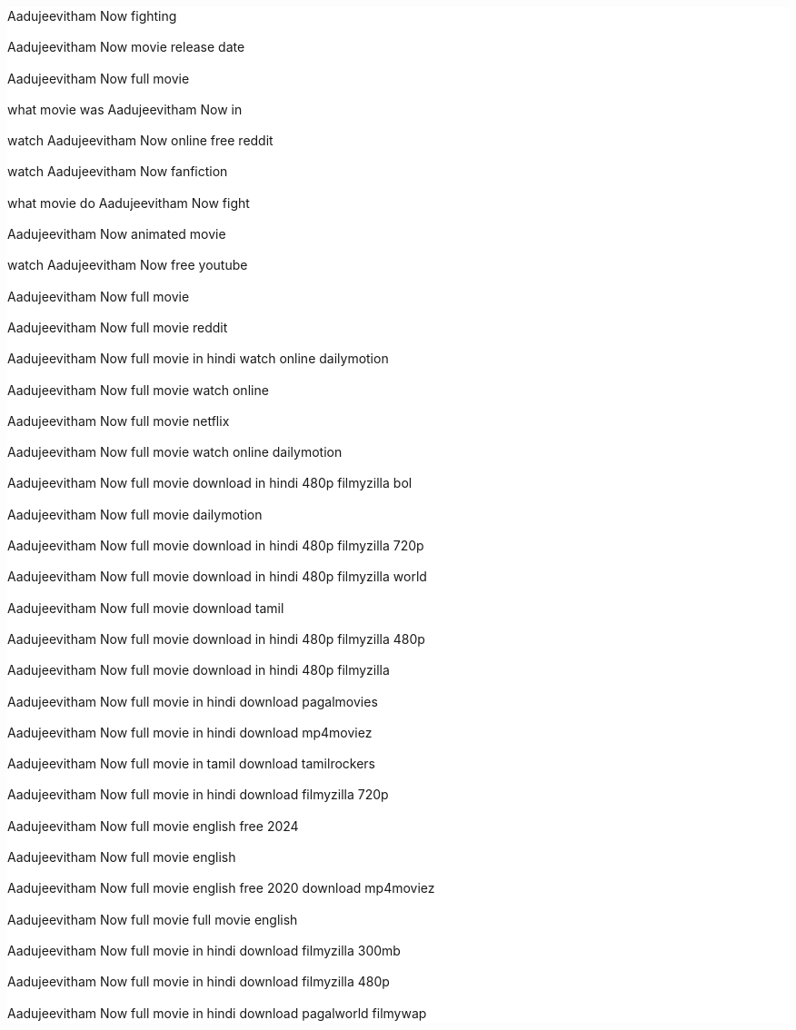 Aadujeevitham Now fighting

Aadujeevitham Now movie release date

Aadujeevitham Now full movie

what movie was Aadujeevitham Now in

watch Aadujeevitham Now online free reddit

watch Aadujeevitham Now fanfiction

what movie do Aadujeevitham Now fight

Aadujeevitham Now animated movie

watch Aadujeevitham Now free youtube

Aadujeevitham Now full movie

Aadujeevitham Now full movie reddit

Aadujeevitham Now full movie in hindi watch online dailymotion

Aadujeevitham Now full movie watch online

Aadujeevitham Now full movie netflix

Aadujeevitham Now full movie watch online dailymotion

Aadujeevitham Now full movie download in hindi 480p filmyzilla bol

Aadujeevitham Now full movie dailymotion

Aadujeevitham Now full movie download in hindi 480p filmyzilla 720p

Aadujeevitham Now full movie download in hindi 480p filmyzilla world

Aadujeevitham Now full movie download tamil

Aadujeevitham Now full movie download in hindi 480p filmyzilla 480p

Aadujeevitham Now full movie download in hindi 480p filmyzilla

Aadujeevitham Now full movie in hindi download pagalmovies

Aadujeevitham Now full movie in hindi download mp4moviez

Aadujeevitham Now full movie in tamil download tamilrockers

Aadujeevitham Now full movie in hindi download filmyzilla 720p

Aadujeevitham Now full movie english free 2024

Aadujeevitham Now full movie english

Aadujeevitham Now full movie english free 2020 download mp4moviez

Aadujeevitham Now full movie full movie english

Aadujeevitham Now full movie in hindi download filmyzilla 300mb

Aadujeevitham Now full movie in hindi download filmyzilla 480p

Aadujeevitham Now full movie in hindi download pagalworld filmywap
